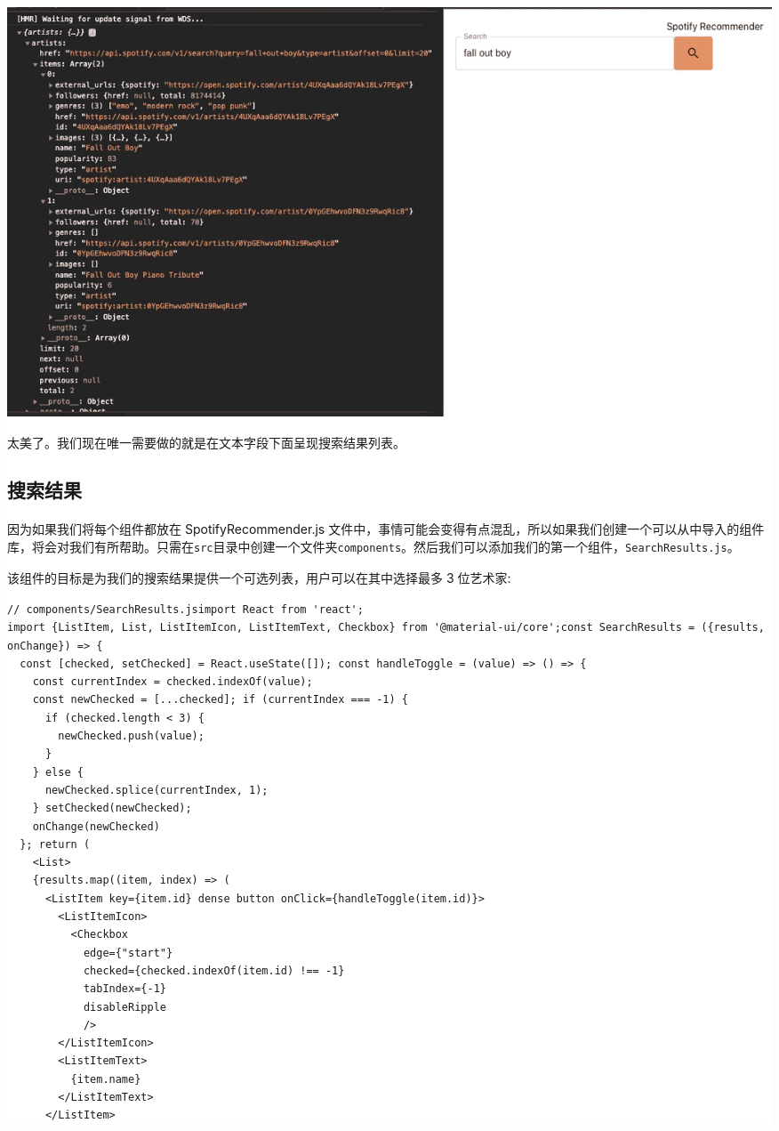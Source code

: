 ![](img/b760a249049d88e67e3666b2714aaecd.png)

太美了。我们现在唯一需要做的就是在文本字段下面呈现搜索结果列表。

## 搜索结果

因为如果我们将每个组件都放在 SpotifyRecommender.js 文件中，事情可能会变得有点混乱，所以如果我们创建一个可以从中导入的组件库，将会对我们有所帮助。只需在`src`目录中创建一个文件夹`components`。然后我们可以添加我们的第一个组件，`SearchResults.js`。

该组件的目标是为我们的搜索结果提供一个可选列表，用户可以在其中选择最多 3 位艺术家:

```
// components/SearchResults.jsimport React from 'react';
import {ListItem, List, ListItemIcon, ListItemText, Checkbox} from '@material-ui/core';const SearchResults = ({results, onChange}) => {
  const [checked, setChecked] = React.useState([]); const handleToggle = (value) => () => {
    const currentIndex = checked.indexOf(value);
    const newChecked = [...checked]; if (currentIndex === -1) {
      if (checked.length < 3) {
        newChecked.push(value);
      }
    } else {
      newChecked.splice(currentIndex, 1);
    } setChecked(newChecked);
    onChange(newChecked)
  }; return (
    <List>
    {results.map((item, index) => (
      <ListItem key={item.id} dense button onClick={handleToggle(item.id)}>
        <ListItemIcon>
          <Checkbox
            edge={"start"}
            checked={checked.indexOf(item.id) !== -1}
            tabIndex={-1}
            disableRipple
            />
        </ListItemIcon>
        <ListItemText>
          {item.name}
        </ListItemText>
      </ListItem>
```
